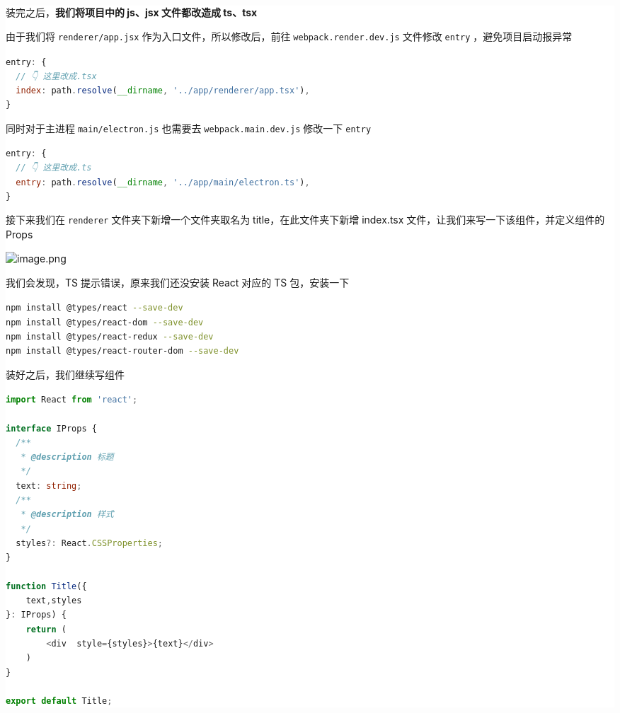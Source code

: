 装完之后，**我们将项目中的 js、jsx 文件都改造成 ts、tsx**

由于我们将 `renderer/app.jsx` 作为入口文件，所以修改后，前往 `webpack.render.dev.js` 文件修改 `entry` ，避免项目启动报异常

```javascript
entry: {
  // 👇 这里改成.tsx
  index: path.resolve(__dirname, '../app/renderer/app.tsx'),
}
```

同时对于主进程 `main/electron.js` 也需要去 `webpack.main.dev.js` 修改一下 `entry`

```javascript
entry: {
  // 👇 这里改成.ts
  entry: path.resolve(__dirname, '../app/main/electron.ts'),
}
```

接下来我们在 `renderer` 文件夹下新增一个文件夹取名为 title，在此文件夹下新增 index.tsx 文件，让我们来写一下该组件，并定义组件的 Props

![image.png](https://p6-juejin.byteimg.com/tos-cn-i-k3u1fbpfcp/135b691001c742fa8687bb6b63b674c0~tplv-k3u1fbpfcp-watermark.image)

我们会发现，TS 提示错误，原来我们还没安装 React 对应的 TS 包，安装一下

```bash
npm install @types/react --save-dev
npm install @types/react-dom --save-dev
npm install @types/react-redux --save-dev
npm install @types/react-router-dom --save-dev
```

装好之后，我们继续写组件

```ts
import React from 'react';

interface IProps {
  /**
   * @description 标题
   */
  text: string;
  /**
   * @description 样式
   */
  styles?: React.CSSProperties;
}

function Title({
    text,styles
}: IProps) {
    return (
        <div  style={styles}>{text}</div>
    )
}

export default Title;
```
